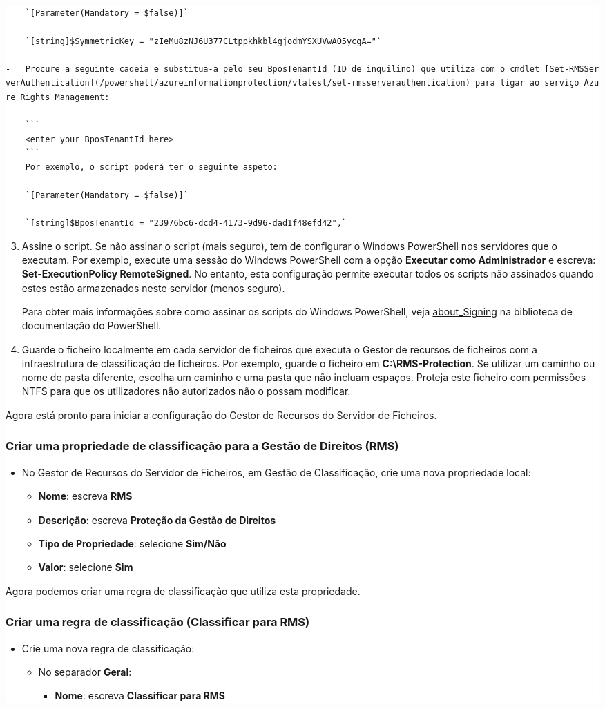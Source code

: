         `[Parameter(Mandatory = $false)]`

        `[string]$SymmetricKey = "zIeMu8zNJ6U377CLtppkhkbl4gjodmYSXUVwAO5ycgA="`

    -   Procure a seguinte cadeia e substitua-a pelo seu BposTenantId (ID de inquilino) que utiliza com o cmdlet [Set-RMSServerAuthentication](/powershell/azureinformationprotection/vlatest/set-rmsserverauthentication) para ligar ao serviço Azure Rights Management:

        ```
        <enter your BposTenantId here>
        ```
        Por exemplo, o script poderá ter o seguinte aspeto:

        `[Parameter(Mandatory = $false)]`

        `[string]$BposTenantId = "23976bc6-dcd4-4173-9d96-dad1f48efd42",`

3.  Assine o script. Se não assinar o script (mais seguro), tem de configurar o Windows PowerShell nos servidores que o executam. Por exemplo, execute uma sessão do Windows PowerShell com a opção **Executar como Administrador** e escreva: **Set-ExecutionPolicy RemoteSigned**. No entanto, esta configuração permite executar todos os scripts não assinados quando estes estão armazenados neste servidor (menos seguro).

    Para obter mais informações sobre como assinar os scripts do Windows PowerShell, veja [about_Signing](https://technet.microsoft.com/library/hh847874.aspx) na biblioteca de documentação do PowerShell.

4.  Guarde o ficheiro localmente em cada servidor de ficheiros que executa o Gestor de recursos de ficheiros com a infraestrutura de classificação de ficheiros. Por exemplo, guarde o ficheiro em **C:\RMS-Protection**. Se utilizar um caminho ou nome de pasta diferente, escolha um caminho e uma pasta que não incluam espaços. Proteja este ficheiro com permissões NTFS para que os utilizadores não autorizados não o possam modificar.

Agora está pronto para iniciar a configuração do Gestor de Recursos do Servidor de Ficheiros.

### <a name="create-a-classification-property-for-rights-management-rms"></a>Criar uma propriedade de classificação para a Gestão de Direitos (RMS)

-   No Gestor de Recursos do Servidor de Ficheiros, em Gestão de Classificação, crie uma nova propriedade local:

    -   **Nome**: escreva **RMS**

    -   **Descrição**:   escreva **Proteção da Gestão de Direitos**

    -   **Tipo de Propriedade**: selecione **Sim/Não**

    -   **Valor**: selecione **Sim**

Agora podemos criar uma regra de classificação que utiliza esta propriedade.

### <a name="create-a-classification-rule-classify-for-rms"></a>Criar uma regra de classificação (Classificar para RMS)

-   Crie uma nova regra de classificação:

    -   No separador **Geral**:

        -   **Nome**: escreva **Classificar para RMS**
